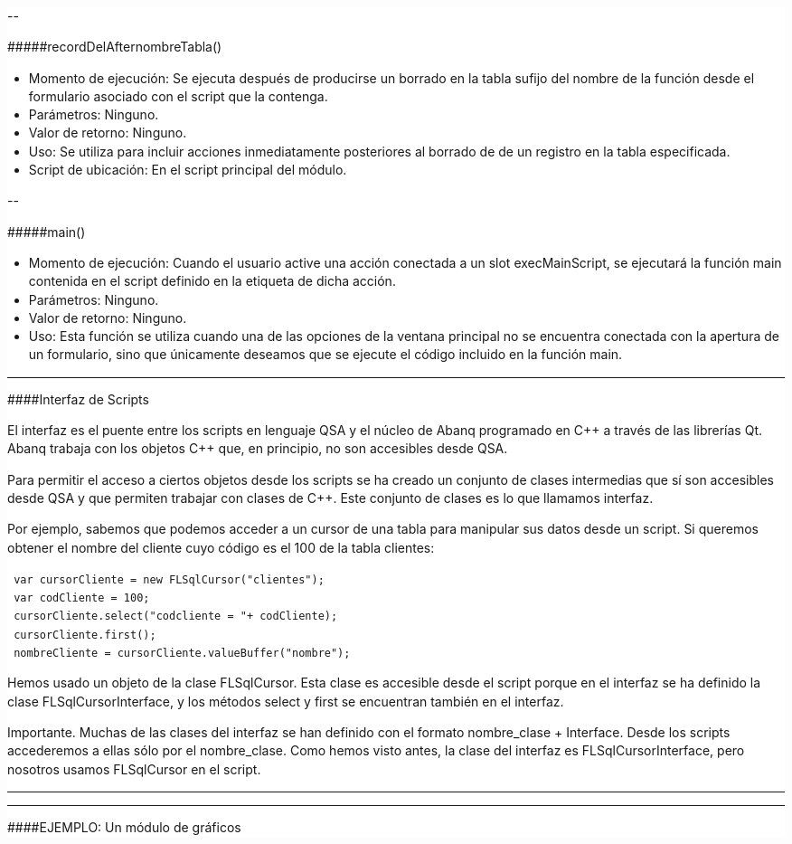 --
 
#####recordDelAfternombreTabla()

* Momento de ejecución: Se ejecuta después de producirse un borrado en la tabla sufijo del nombre de la función desde el formulario asociado con el script que la contenga.
* Parámetros: Ninguno.
* Valor de retorno: Ninguno.
* Uso: Se utiliza para incluir acciones inmediatamente posteriores al borrado de de un registro en la tabla especificada.
* Script de ubicación: En el script principal del módulo. 

--

#####main()

* Momento de ejecución: Cuando el usuario active una acción conectada a un slot execMainScript, se ejecutará la función main contenida en el script definido en la etiqueta de dicha acción.
* Parámetros: Ninguno.
* Valor de retorno: Ninguno.
* Uso: Esta función se utiliza cuando una de las opciones de la ventana principal no se encuentra conectada con la apertura de un formulario, sino que únicamente deseamos que se ejecute el código incluido en la función main. 

---

####Interfaz de Scripts

El interfaz es el puente entre los scripts en lenguaje QSA y el núcleo de Abanq programado en C++ a través de las librerías Qt. Abanq trabaja con los objetos C++ que, en principio, no son accesibles desde QSA.

Para permitir el acceso a ciertos objetos desde los scripts se ha creado un conjunto de clases intermedias que sí son accesibles desde QSA y que permiten trabajar con clases de C++. Este conjunto de clases es lo que llamamos interfaz.

Por ejemplo, sabemos que podemos acceder a un cursor de una tabla para manipular sus datos desde un script. Si queremos obtener el nombre del cliente cuyo código es el 100 de la tabla clientes:

     var cursorCliente = new FLSqlCursor("clientes");
     var codCliente = 100;
     cursorCliente.select("codcliente = "+ codCliente);
     cursorCliente.first();
     nombreCliente = cursorCliente.valueBuffer("nombre");

Hemos usado un objeto de la clase FLSqlCursor. Esta clase es accesible desde el script porque en el interfaz se ha definido la clase FLSqlCursorInterface, y los métodos select y first se encuentran también en el interfaz.

Importante. Muchas de las clases del interfaz se han definido con el formato nombre_clase + Interface. Desde los scripts accederemos a ellas sólo por el nombre_clase. Como hemos visto antes, la clase del interfaz es FLSqlCursorInterface, pero nosotros usamos FLSqlCursor en el script. 

---
---

####EJEMPLO: Un módulo de gráficos
